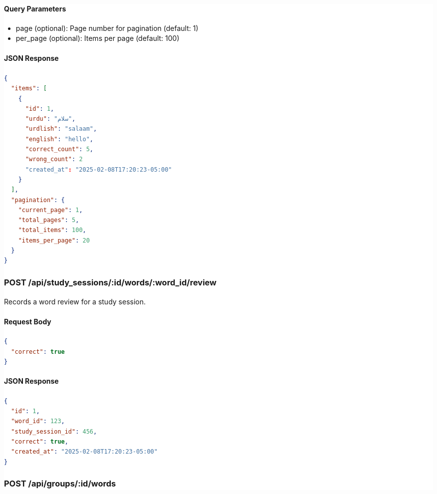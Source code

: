 #### Query Parameters

- page (optional): Page number for pagination (default: 1)
- per_page (optional): Items per page (default: 100)

#### JSON Response

```json
{
  "items": [
    {
      "id": 1,
      "urdu": "سلام",
      "urdlish": "salaam",
      "english": "hello",
      "correct_count": 5,
      "wrong_count": 2
      "created_at": "2025-02-08T17:20:23-05:00"
    }
  ],
  "pagination": {
    "current_page": 1,
    "total_pages": 5,
    "total_items": 100,
    "items_per_page": 20
  }
}
```

### POST /api/study_sessions/:id/words/:word_id/review

Records a word review for a study session.

#### Request Body

```json
{
  "correct": true
}
```

#### JSON Response

```json
{
  "id": 1,
  "word_id": 123,
  "study_session_id": 456,
  "correct": true,
  "created_at": "2025-02-08T17:20:23-05:00"
}
```

### POST /api/groups/:id/words
